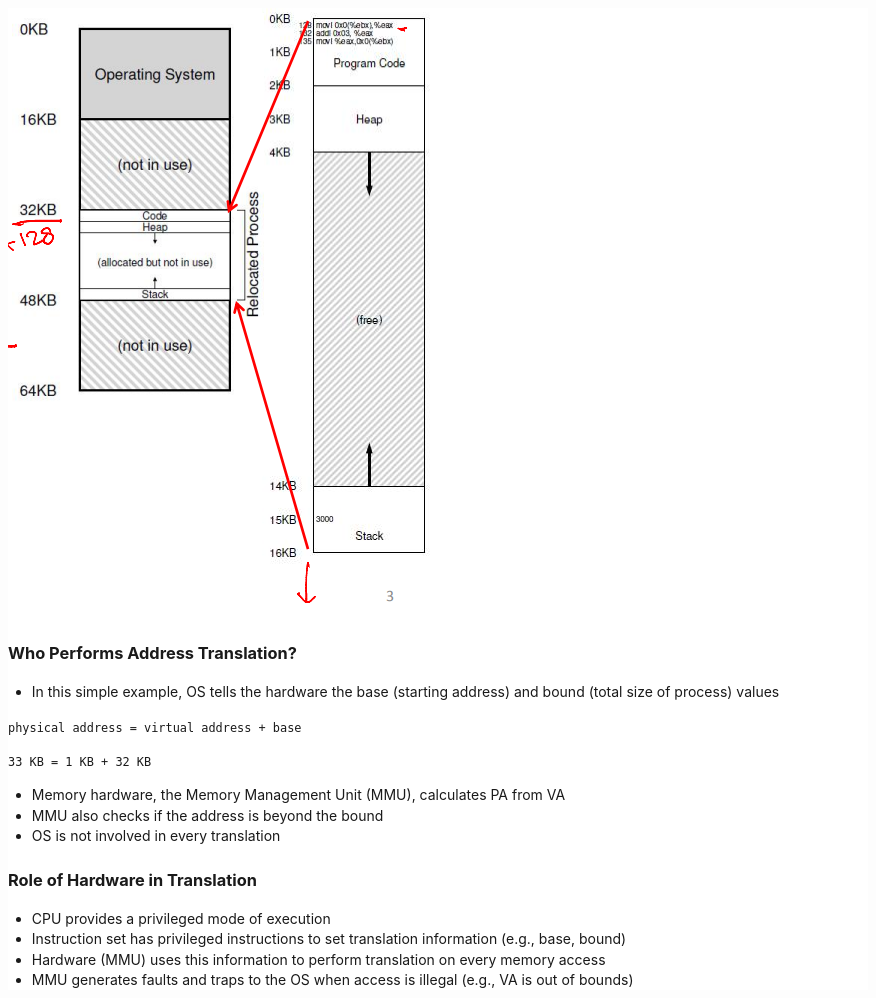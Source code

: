 ![img](./img/25.png)

### Who Performs Address Translation?

- In this simple example, OS tells the hardware the base (starting address) and bound (total size of process) values

```text
physical address = virtual address + base
```

```text
33 KB = 1 KB + 32 KB
```

- Memory hardware, the Memory Management Unit (MMU), calculates PA from VA
- MMU also checks if the address is beyond the bound
- OS is not involved in every translation

### Role of Hardware in Translation

- CPU provides a privileged mode of execution
- Instruction set has privileged instructions to set translation information (e.g., base, bound)
- Hardware (MMU) uses this information to perform translation on every memory access
- MMU generates faults and traps to the OS when access is illegal (e.g., VA is out of bounds)
